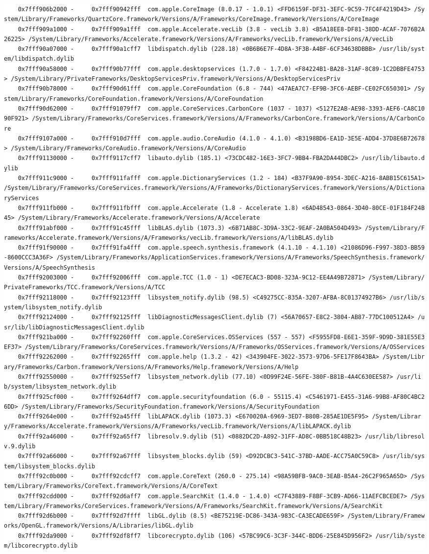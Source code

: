         0x7fff906b2000 -     0x7fff90942fff  com.apple.CoreImage (8.0.17 - 1.0.1) <FFD6159F-DF31-3EFC-9C59-7FC4F4219D43> /System/Library/Frameworks/QuartzCore.framework/Versions/A/Frameworks/CoreImage.framework/Versions/A/CoreImage
        0x7fff909a1000 -     0x7fff909a1fff  com.apple.Accelerate.vecLib (3.8 - vecLib 3.8) <B5A18EE8-DF81-38DD-ACAF-7076B2A26225> /System/Library/Frameworks/Accelerate.framework/Versions/A/Frameworks/vecLib.framework/Versions/A/vecLib
        0x7fff90a07000 -     0x7fff90a1cff7  libdispatch.dylib (228.18) <0B6B6E7F-4D8A-3F3B-A4BF-6CF34638DBBB> /usr/lib/system/libdispatch.dylib
        0x7fff90a58000 -     0x7fff90b77fff  com.apple.desktopservices (1.7.0 - 1.7.0) <F84224B1-BA28-31AF-8C89-1C2DBBFE4753> /System/Library/PrivateFrameworks/DesktopServicesPriv.framework/Versions/A/DesktopServicesPriv
        0x7fff90b78000 -     0x7fff90d61fff  com.apple.CoreFoundation (6.8 - 744) <47AEA7C7-EF9B-3FC6-AEBF-CE02FC650301> /System/Library/Frameworks/CoreFoundation.framework/Versions/A/CoreFoundation
        0x7fff90d62000 -     0x7fff91079ff7  com.apple.CoreServices.CarbonCore (1037 - 1037) <5127E2AB-AE98-3393-AEF6-CA8C1090F921> /System/Library/Frameworks/CoreServices.framework/Versions/A/Frameworks/CarbonCore.framework/Versions/A/CarbonCore
        0x7fff9107a000 -     0x7fff910d7fff  com.apple.audio.CoreAudio (4.1.0 - 4.1.0) <B3198BD6-EA1D-3E5E-ADD4-37D8E6B72678> /System/Library/Frameworks/CoreAudio.framework/Versions/A/CoreAudio
        0x7fff91130000 -     0x7fff9117cff7  libauto.dylib (185.1) <73CDC482-16E3-3FC7-9BB4-FBA2DA44DBC2> /usr/lib/libauto.dylib
        0x7fff911c9000 -     0x7fff911fafff  com.apple.DictionaryServices (1.2 - 184) <B37F9A90-8954-3DEC-A216-8ABB15C615A1> /System/Library/Frameworks/CoreServices.framework/Versions/A/Frameworks/DictionaryServices.framework/Versions/A/DictionaryServices
        0x7fff911fb000 -     0x7fff911fbfff  com.apple.Accelerate (1.8 - Accelerate 1.8) <6AD48543-0864-3D40-80CE-01F184F24B45> /System/Library/Frameworks/Accelerate.framework/Versions/A/Accelerate
        0x7fff91abf000 -     0x7fff91c45fff  libBLAS.dylib (1073.3) <6B71AB8C-3D9A-33C2-9EAF-2A0BA504D493> /System/Library/Frameworks/Accelerate.framework/Versions/A/Frameworks/vecLib.framework/Versions/A/libBLAS.dylib
        0x7fff91f90000 -     0x7fff91fa4fff  com.apple.speech.synthesis.framework (4.1.10 - 4.1.10) <21086D96-F997-38D3-BB59-8600CCC3A36F> /System/Library/Frameworks/ApplicationServices.framework/Versions/A/Frameworks/SpeechSynthesis.framework/Versions/A/SpeechSynthesis
        0x7fff92003000 -     0x7fff92006fff  com.apple.TCC (1.0 - 1) <DE7ECAC3-BD08-323A-9C12-EE4A49B72871> /System/Library/PrivateFrameworks/TCC.framework/Versions/A/TCC
        0x7fff92118000 -     0x7fff92123fff  libsystem_notify.dylib (98.5) <C49275CC-835A-3207-AFBA-8C01374927B6> /usr/lib/system/libsystem_notify.dylib
        0x7fff92124000 -     0x7fff92125fff  libDiagnosticMessagesClient.dylib (7) <56A70657-E8C2-3804-AB87-77DC100512A4> /usr/lib/libDiagnosticMessagesClient.dylib
        0x7fff921ba000 -     0x7fff92260fff  com.apple.CoreServices.OSServices (557 - 557) <F5955FD8-E6E1-359F-9D9D-381E55E3EF37> /System/Library/Frameworks/CoreServices.framework/Versions/A/Frameworks/OSServices.framework/Versions/A/OSServices
        0x7fff92262000 -     0x7fff92265fff  com.apple.help (1.3.2 - 42) <343904FE-3022-3573-97D6-5FE17F8643BA> /System/Library/Frameworks/Carbon.framework/Versions/A/Frameworks/Help.framework/Versions/A/Help
        0x7fff92550000 -     0x7fff9255eff7  libsystem_network.dylib (77.10) <0D99F24E-56FE-380F-B81B-4A4C630EE587> /usr/lib/system/libsystem_network.dylib
        0x7fff925cf000 -     0x7fff9264dff7  com.apple.securityfoundation (6.0 - 55115.4) <C5461971-E455-31A6-99B8-AF80C4BC26DD> /System/Library/Frameworks/SecurityFoundation.framework/Versions/A/SecurityFoundation
        0x7fff9264e000 -     0x7fff92a45fff  libLAPACK.dylib (1073.3) <E670020A-6969-3ED7-B80B-285AE1DE5F95> /System/Library/Frameworks/Accelerate.framework/Versions/A/Frameworks/vecLib.framework/Versions/A/libLAPACK.dylib
        0x7fff92a46000 -     0x7fff92a65ff7  libresolv.9.dylib (51) <0882DC2D-A892-31FF-AD8C-0BB518C48B23> /usr/lib/libresolv.9.dylib
        0x7fff92a66000 -     0x7fff92a67fff  libsystem_blocks.dylib (59) <D92DCBC3-541C-37BD-AADE-ACC75A0C59C8> /usr/lib/system/libsystem_blocks.dylib
        0x7fff92c0b000 -     0x7fff92cdcff7  com.apple.CoreText (260.0 - 275.14) <98A59BFB-9AC0-3EAB-B5A4-26C2F965A65D> /System/Library/Frameworks/CoreText.framework/Versions/A/CoreText
        0x7fff92cdd000 -     0x7fff92d6aff7  com.apple.SearchKit (1.4.0 - 1.4.0) <C7F43889-F8BF-3CB9-AD66-11AEFCBCEDE7> /System/Library/Frameworks/CoreServices.framework/Versions/A/Frameworks/SearchKit.framework/Versions/A/SearchKit
        0x7fff92d6b000 -     0x7fff92d7ffff  libGL.dylib (8.5) <BE75219E-DC86-343A-983C-CA3ECADE659F> /System/Library/Frameworks/OpenGL.framework/Versions/A/Libraries/libGL.dylib
        0x7fff92da9000 -     0x7fff92df8ff7  libcorecrypto.dylib (106) <57BC99C6-3C3F-344C-BDD6-25E845D956F2> /usr/lib/system/libcorecrypto.dylib